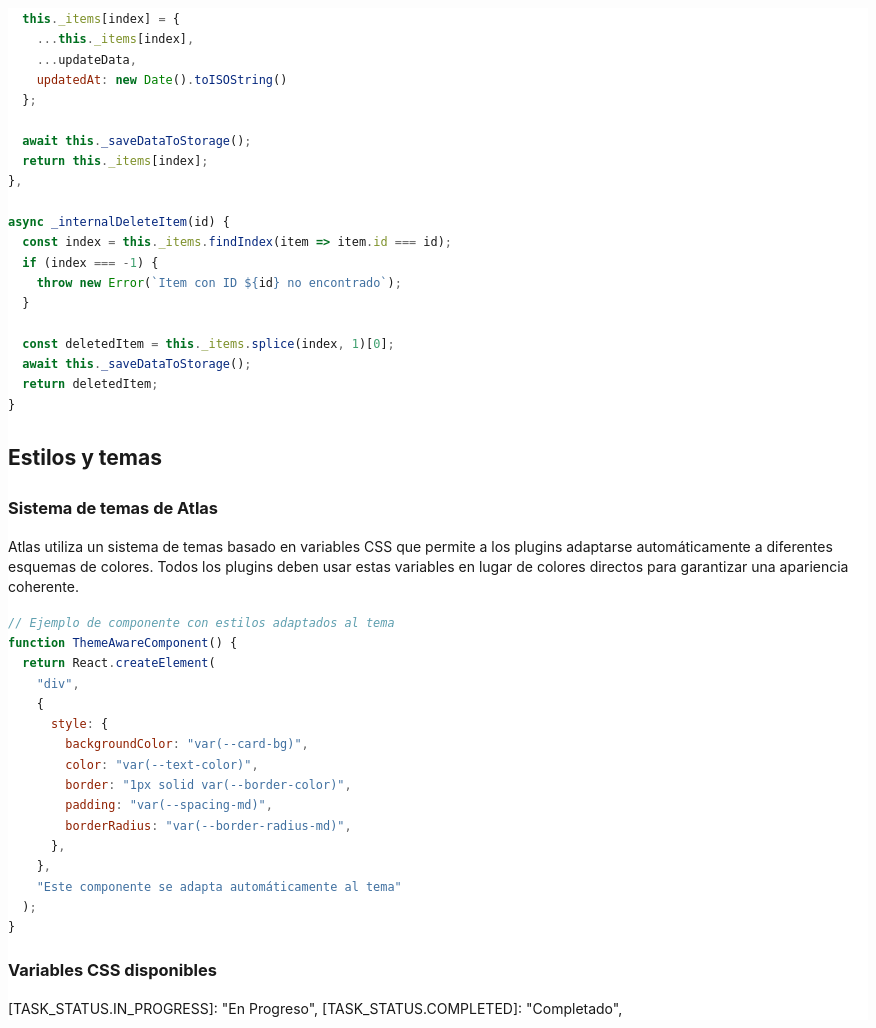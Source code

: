 ```javascript
  this._items[index] = {
    ...this._items[index],
    ...updateData,
    updatedAt: new Date().toISOString()
  };

  await this._saveDataToStorage();
  return this._items[index];
},

async _internalDeleteItem(id) {
  const index = this._items.findIndex(item => item.id === id);
  if (index === -1) {
    throw new Error(`Item con ID ${id} no encontrado`);
  }

  const deletedItem = this._items.splice(index, 1)[0];
  await this._saveDataToStorage();
  return deletedItem;
}
```

## Estilos y temas

### Sistema de temas de Atlas

Atlas utiliza un sistema de temas basado en variables CSS que permite a los plugins adaptarse automáticamente a diferentes esquemas de colores. Todos los plugins deben usar estas variables en lugar de colores directos para garantizar una apariencia coherente.

```javascript
// Ejemplo de componente con estilos adaptados al tema
function ThemeAwareComponent() {
  return React.createElement(
    "div",
    {
      style: {
        backgroundColor: "var(--card-bg)",
        color: "var(--text-color)",
        border: "1px solid var(--border-color)",
        padding: "var(--spacing-md)",
        borderRadius: "var(--border-radius-md)",
      },
    },
    "Este componente se adapta automáticamente al tema"
  );
}
```

### Variables CSS disponibles


  [TASK_STATUS.PENDING]: "Pendiente",
  [TASK_STATUS.IN_PROGRESS]: "En Progreso",
  [TASK_STATUS.COMPLETED]: "Completado",